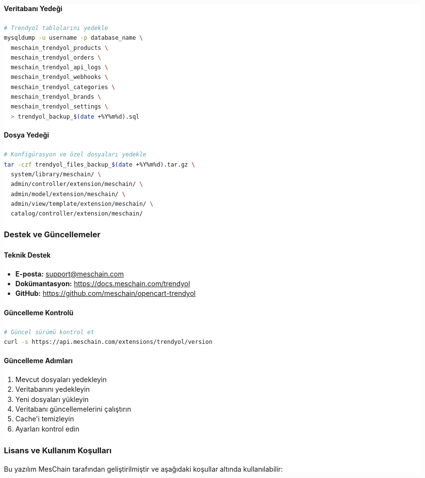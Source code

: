 #### Veritabanı Yedeği

```bash
# Trendyol tablolarını yedekle
mysqldump -u username -p database_name \
  meschain_trendyol_products \
  meschain_trendyol_orders \
  meschain_trendyol_api_logs \
  meschain_trendyol_webhooks \
  meschain_trendyol_categories \
  meschain_trendyol_brands \
  meschain_trendyol_settings \
  > trendyol_backup_$(date +%Y%m%d).sql
```

#### Dosya Yedeği

```bash
# Konfigürasyon ve özel dosyaları yedekle
tar -czf trendyol_files_backup_$(date +%Y%m%d).tar.gz \
  system/library/meschain/ \
  admin/controller/extension/meschain/ \
  admin/model/extension/meschain/ \
  admin/view/template/extension/meschain/ \
  catalog/controller/extension/meschain/
```

### Destek ve Güncellemeler

#### Teknik Destek

- **E-posta:** support@meschain.com
- **Dokümantasyon:** https://docs.meschain.com/trendyol
- **GitHub:** https://github.com/meschain/opencart-trendyol

#### Güncelleme Kontrolü

```bash
# Güncel sürümü kontrol et
curl -s https://api.meschain.com/extensions/trendyol/version
```

#### Güncelleme Adımları

1. Mevcut dosyaları yedekleyin
2. Veritabanını yedekleyin
3. Yeni dosyaları yükleyin
4. Veritabanı güncellemelerini çalıştırın
5. Cache'i temizleyin
6. Ayarları kontrol edin

### Lisans ve Kullanım Koşulları

Bu yazılım MesChain tarafından geliştirilmiştir ve aşağıdaki koşullar altında kullanılabilir:
